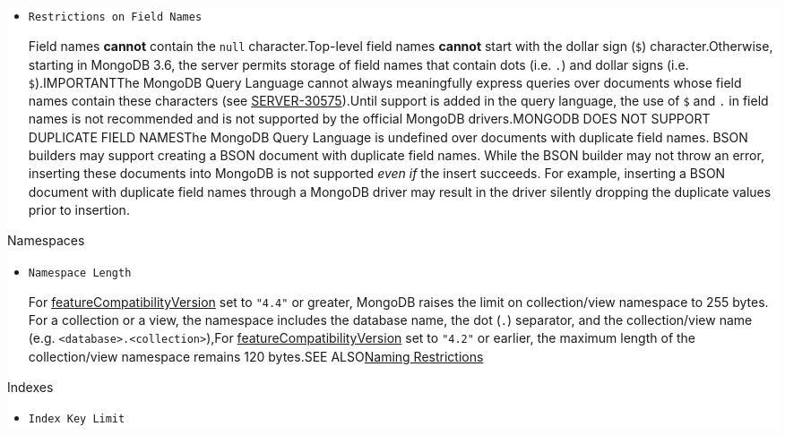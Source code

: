

- `Restrictions on Field Names`

  Field names **cannot** contain the `null` character.Top-level field names **cannot** start with the dollar sign (`$`) character.Otherwise, starting in MongoDB 3.6, the server permits storage of field names that contain dots (i.e. `.`) and dollar signs (i.e. `$`).IMPORTANTThe MongoDB Query Language cannot always meaningfully express queries over documents whose field names contain these characters (see [SERVER-30575](https://jira.mongodb.org/browse/SERVER-30575)).Until support is added in the query language, the use of `$` and `.` in field names is not recommended and is not supported by the official MongoDB drivers.MONGODB DOES NOT SUPPORT DUPLICATE FIELD NAMESThe MongoDB Query Language is undefined over documents with duplicate field names. BSON builders may support creating a BSON document with duplicate field names. While the BSON builder may not throw an error, inserting these documents into MongoDB is not supported *even if* the insert succeeds. For example, inserting a BSON document with duplicate field names through a MongoDB driver may result in the driver silently dropping the duplicate values prior to insertion.



 Namespaces



- `Namespace Length`

  For [featureCompatibilityVersion](https://docs.mongodb.com/master/reference/command/setFeatureCompatibilityVersion/view-fcv) set to `"4.4"` or greater, MongoDB raises the limit on collection/view namespace to 255 bytes. For a collection or a view, the namespace includes the database name, the dot (`.`) separator, and the collection/view name (e.g. `<database>.<collection>`),For [featureCompatibilityVersion](https://docs.mongodb.com/master/reference/command/setFeatureCompatibilityVersion/view-fcv) set to `"4.2"` or earlier, the maximum length of the collection/view namespace remains 120 bytes.SEE ALSO[Naming Restrictions](https://docs.mongodb.com/master/reference/limits/faq-restrictions-on-collection-names)



 Indexes



- `Index Key Limit`
